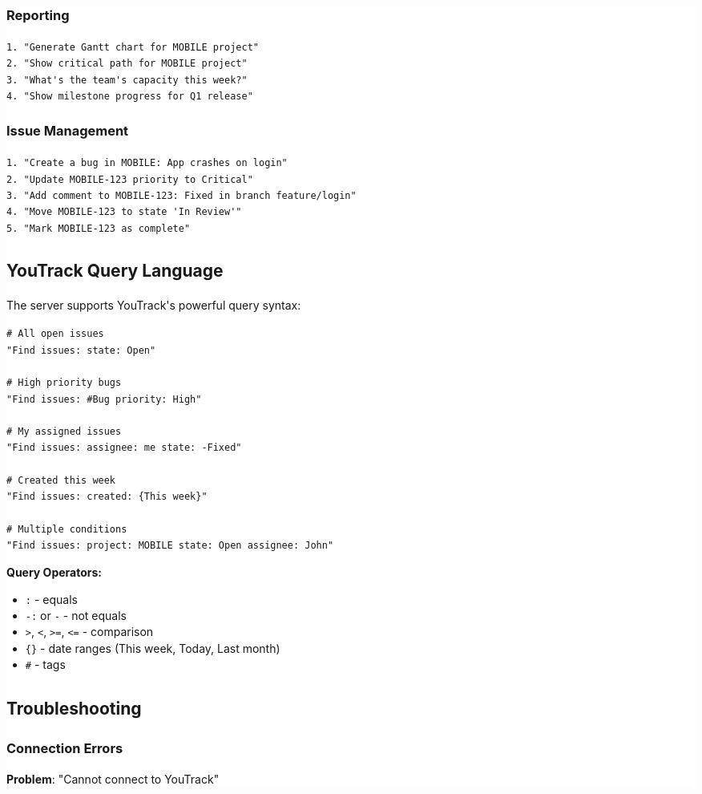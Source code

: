 ### Reporting

```
1. "Generate Gantt chart for MOBILE project"
2. "Show critical path for MOBILE project"
3. "What's the team's capacity this week?"
4. "Show milestone progress for Q1 release"
```

### Issue Management

```
1. "Create a bug in MOBILE: App crashes on login"
2. "Update MOBILE-123 priority to Critical"
3. "Add comment to MOBILE-123: Fixed in branch feature/login"
4. "Move MOBILE-123 to state 'In Review'"
5. "Mark MOBILE-123 as complete"
```

## YouTrack Query Language

The server supports YouTrack's powerful query syntax:

```
# All open issues
"Find issues: state: Open"

# High priority bugs
"Find issues: #Bug priority: High"

# My assigned issues
"Find issues: assignee: me state: -Fixed"

# Created this week
"Find issues: created: {This week}"

# Multiple conditions
"Find issues: project: MOBILE state: Open assignee: John"
```

**Query Operators:**
- `:` - equals
- `-:` or `-` - not equals
- `>`, `<`, `>=`, `<=` - comparison
- `{}` - date ranges (This week, Today, Last month)
- `#` - tags

## Troubleshooting

### Connection Errors

**Problem**: "Cannot connect to YouTrack"
